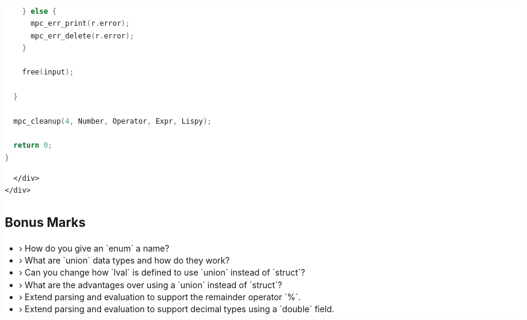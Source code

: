 ```c
    } else {
      mpc_err_print(r.error);
      mpc_err_delete(r.error);
    }

    free(input);

  }

  mpc_cleanup(4, Number, Operator, Expr, Lispy);

  return 0;
}
```
      </div>
    </div>
  </div>
</div>

Bonus Marks
-----------

<div class="alert alert-warning">
  <ul class="list-group">
    <li class="list-group-item">&rsaquo; How do you give an `enum` a name?</li>
    <li class="list-group-item">&rsaquo; What are `union` data types and how do they work?</li>
    <li class="list-group-item">&rsaquo; Can you change how `lval` is defined to use `union` instead of `struct`?</li>
    <li class="list-group-item">&rsaquo; What are the advantages over using a `union` instead of `struct`?</li>
    <li class="list-group-item">&rsaquo; Extend parsing and evaluation to support the remainder operator `%`.</li>
    <li class="list-group-item">&rsaquo; Extend parsing and evaluation to support decimal types using a `double` field.</li>
  </ul>
</div>
